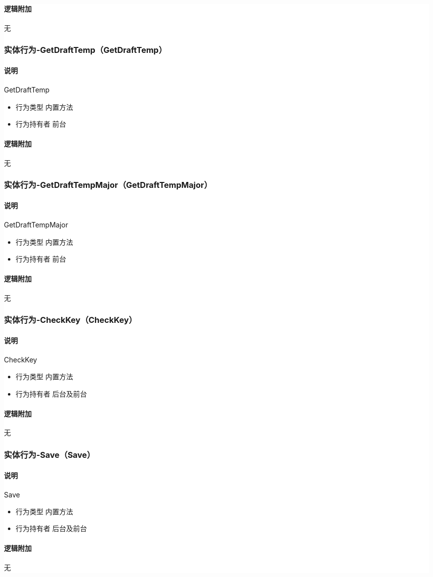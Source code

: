 #### 逻辑附加
无
### 实体行为-GetDraftTemp（GetDraftTemp）
#### 说明
GetDraftTemp

- 行为类型
内置方法

- 行为持有者
前台

#### 逻辑附加
无
### 实体行为-GetDraftTempMajor（GetDraftTempMajor）
#### 说明
GetDraftTempMajor

- 行为类型
内置方法

- 行为持有者
前台

#### 逻辑附加
无
### 实体行为-CheckKey（CheckKey）
#### 说明
CheckKey

- 行为类型
内置方法

- 行为持有者
后台及前台

#### 逻辑附加
无
### 实体行为-Save（Save）
#### 说明
Save

- 行为类型
内置方法

- 行为持有者
后台及前台

#### 逻辑附加
无
